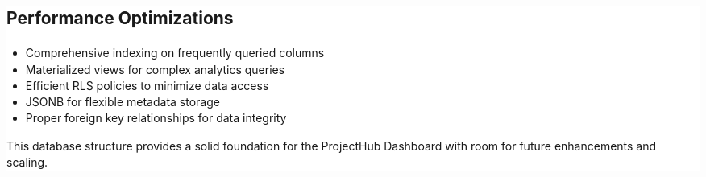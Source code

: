 ## Performance Optimizations

- Comprehensive indexing on frequently queried columns
- Materialized views for complex analytics queries
- Efficient RLS policies to minimize data access
- JSONB for flexible metadata storage
- Proper foreign key relationships for data integrity

This database structure provides a solid foundation for the ProjectHub Dashboard with room for future enhancements and scaling.